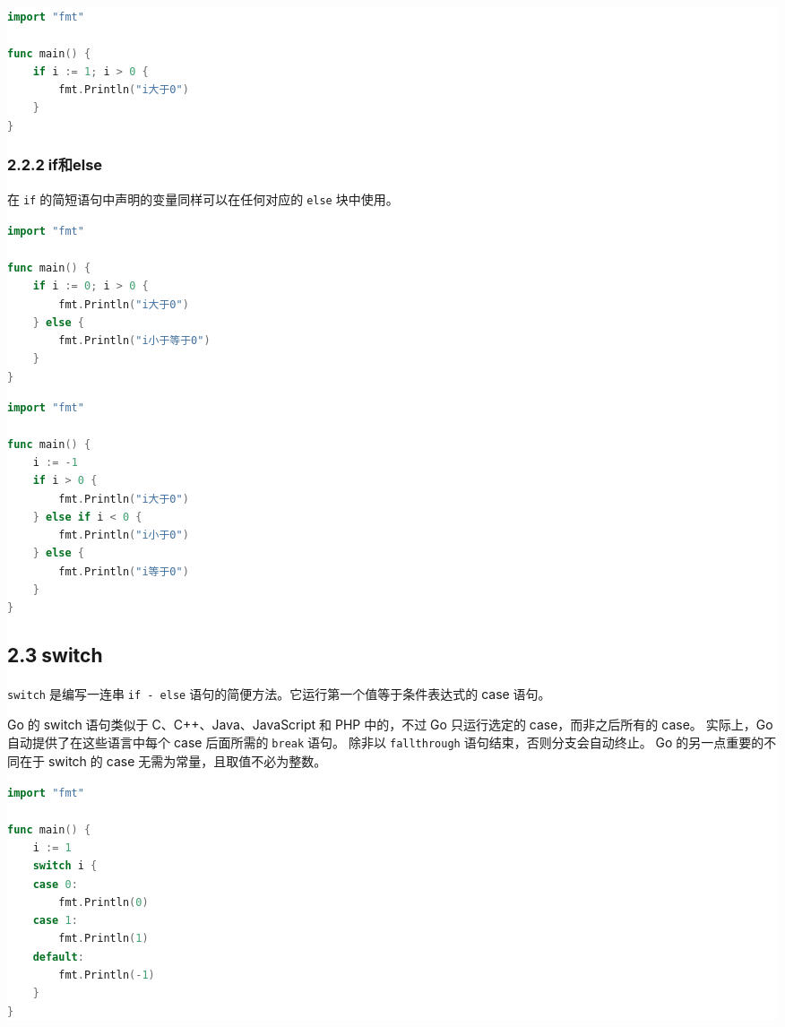 ``` go
import "fmt"

func main() {
	if i := 1; i > 0 {
		fmt.Println("i大于0")
	}
}
```

### 2.2.2 if和else

在 `if` 的简短语句中声明的变量同样可以在任何对应的 `else` 块中使用。

```go
import "fmt"

func main() {
	if i := 0; i > 0 {
		fmt.Println("i大于0")
	} else {
		fmt.Println("i小于等于0")
	}
}
```

``` go
import "fmt"

func main() {
	i := -1
	if i > 0 {
		fmt.Println("i大于0")
	} else if i < 0 {
		fmt.Println("i小于0")
	} else {
		fmt.Println("i等于0")
	}
}
```



## 2.3 switch

`switch` 是编写一连串 `if - else` 语句的简便方法。它运行第一个值等于条件表达式的 case 语句。

Go 的 switch 语句类似于 C、C++、Java、JavaScript 和 PHP 中的，不过 Go 只运行选定的 case，而非之后所有的 case。 实际上，Go 自动提供了在这些语言中每个 case 后面所需的 `break` 语句。 除非以 `fallthrough` 语句结束，否则分支会自动终止。 Go 的另一点重要的不同在于 switch 的 case 无需为常量，且取值不必为整数。



``` go
import "fmt"

func main() {
	i := 1
	switch i {
	case 0:
		fmt.Println(0)
	case 1:
		fmt.Println(1)
	default:
		fmt.Println(-1)
	}
}
```
